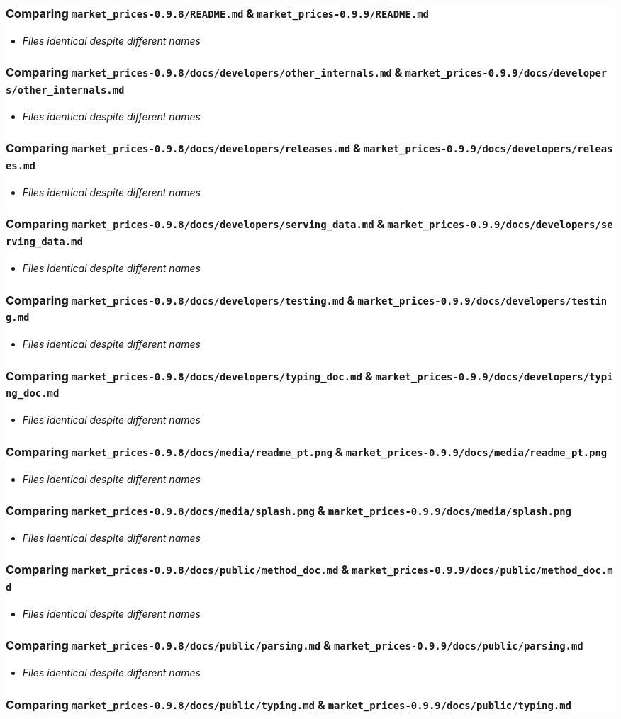 ### Comparing `market_prices-0.9.8/README.md` & `market_prices-0.9.9/README.md`

 * *Files identical despite different names*

### Comparing `market_prices-0.9.8/docs/developers/other_internals.md` & `market_prices-0.9.9/docs/developers/other_internals.md`

 * *Files identical despite different names*

### Comparing `market_prices-0.9.8/docs/developers/releases.md` & `market_prices-0.9.9/docs/developers/releases.md`

 * *Files identical despite different names*

### Comparing `market_prices-0.9.8/docs/developers/serving_data.md` & `market_prices-0.9.9/docs/developers/serving_data.md`

 * *Files identical despite different names*

### Comparing `market_prices-0.9.8/docs/developers/testing.md` & `market_prices-0.9.9/docs/developers/testing.md`

 * *Files identical despite different names*

### Comparing `market_prices-0.9.8/docs/developers/typing_doc.md` & `market_prices-0.9.9/docs/developers/typing_doc.md`

 * *Files identical despite different names*

### Comparing `market_prices-0.9.8/docs/media/readme_pt.png` & `market_prices-0.9.9/docs/media/readme_pt.png`

 * *Files identical despite different names*

### Comparing `market_prices-0.9.8/docs/media/splash.png` & `market_prices-0.9.9/docs/media/splash.png`

 * *Files identical despite different names*

### Comparing `market_prices-0.9.8/docs/public/method_doc.md` & `market_prices-0.9.9/docs/public/method_doc.md`

 * *Files identical despite different names*

### Comparing `market_prices-0.9.8/docs/public/parsing.md` & `market_prices-0.9.9/docs/public/parsing.md`

 * *Files identical despite different names*

### Comparing `market_prices-0.9.8/docs/public/typing.md` & `market_prices-0.9.9/docs/public/typing.md`
